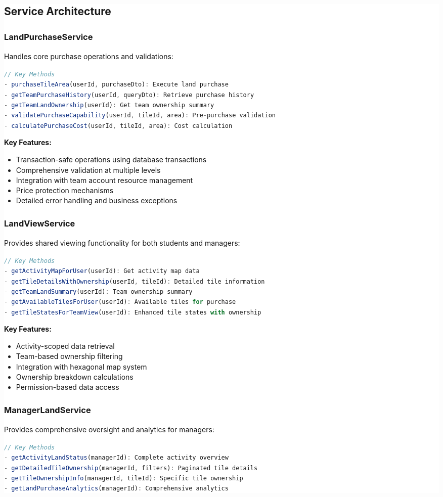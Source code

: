 ## Service Architecture

### LandPurchaseService

Handles core purchase operations and validations:

```typescript
// Key Methods
- purchaseTileArea(userId, purchaseDto): Execute land purchase
- getTeamPurchaseHistory(userId, queryDto): Retrieve purchase history
- getTeamLandOwnership(userId): Get team ownership summary
- validatePurchaseCapability(userId, tileId, area): Pre-purchase validation
- calculatePurchaseCost(userId, tileId, area): Cost calculation
```

**Key Features:**
- Transaction-safe operations using database transactions
- Comprehensive validation at multiple levels
- Integration with team account resource management
- Price protection mechanisms
- Detailed error handling and business exceptions

### LandViewService

Provides shared viewing functionality for both students and managers:

```typescript
// Key Methods
- getActivityMapForUser(userId): Get activity map data
- getTileDetailsWithOwnership(userId, tileId): Detailed tile information
- getTeamLandSummary(userId): Team ownership summary
- getAvailableTilesForUser(userId): Available tiles for purchase
- getTileStatesForTeamView(userId): Enhanced tile states with ownership
```

**Key Features:**
- Activity-scoped data retrieval
- Team-based ownership filtering
- Integration with hexagonal map system
- Ownership breakdown calculations
- Permission-based data access

### ManagerLandService

Provides comprehensive oversight and analytics for managers:

```typescript
// Key Methods
- getActivityLandStatus(managerId): Complete activity overview
- getDetailedTileOwnership(managerId, filters): Paginated tile details
- getTileOwnershipInfo(managerId, tileId): Specific tile ownership
- getLandPurchaseAnalytics(managerId): Comprehensive analytics
```
